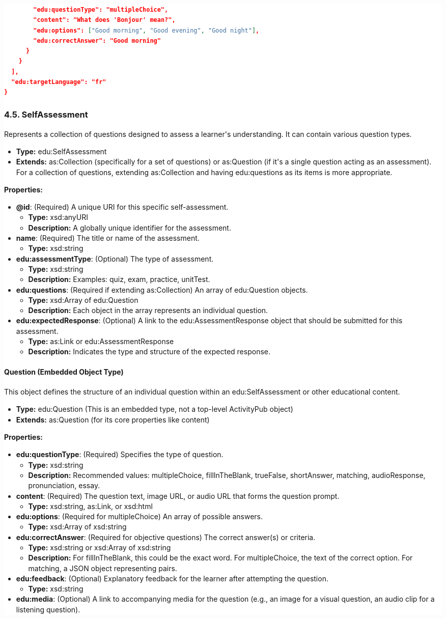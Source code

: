 ```JSON
        "edu:questionType": "multipleChoice",  
        "content": "What does 'Bonjour' mean?",  
        "edu:options": ["Good morning", "Good evening", "Good night"],  
        "edu:correctAnswer": "Good morning"  
      }  
    }  
  ],  
  "edu:targetLanguage": "fr"  
}
```

### **4.5. SelfAssessment**

Represents a collection of questions designed to assess a learner's understanding. It can contain various question types.

* **Type:** edu:SelfAssessment  
* **Extends:** as:Collection (specifically for a set of questions) or as:Question (if it's a single question acting as an assessment). For a collection of questions, extending as:Collection and having edu:questions as its items is more appropriate.

**Properties:**

* **@id**: (Required) A unique URI for this specific self-assessment.  
  * **Type:** xsd:anyURI  
  * **Description:** A globally unique identifier for the assessment.  
* **name**: (Required) The title or name of the assessment.  
  * **Type:** xsd:string  
* **edu:assessmentType**: (Optional) The type of assessment.  
  * **Type:** xsd:string  
  * **Description:** Examples: quiz, exam, practice, unitTest.  
* **edu:questions**: (Required if extending as:Collection) An array of edu:Question objects.  
  * **Type:** xsd:Array of edu:Question  
  * **Description:** Each object in the array represents an individual question.  
* **edu:expectedResponse**: (Optional) A link to the edu:AssessmentResponse object that should be submitted for this assessment.  
  * **Type:** as:Link or edu:AssessmentResponse  
  * **Description:** Indicates the type and structure of the expected response.

#### **Question (Embedded Object Type)**

This object defines the structure of an individual question within an edu:SelfAssessment or other educational content.

* **Type:** edu:Question (This is an embedded type, not a top-level ActivityPub object)  
* **Extends:** as:Question (for its core properties like content)

**Properties:**

* **edu:questionType**: (Required) Specifies the type of question.  
  * **Type:** xsd:string  
  * **Description:** Recommended values: multipleChoice, fillInTheBlank, trueFalse, shortAnswer, matching, audioResponse, pronunciation, essay.  
* **content**: (Required) The question text, image URL, or audio URL that forms the question prompt.  
  * **Type:** xsd:string, as:Link, or xsd:html  
* **edu:options**: (Required for multipleChoice) An array of possible answers.  
  * **Type:** xsd:Array of xsd:string  
* **edu:correctAnswer**: (Required for objective questions) The correct answer(s) or criteria.  
  * **Type:** xsd:string or xsd:Array of xsd:string  
  * **Description:** For fillInTheBlank, this could be the exact word. For multipleChoice, the text of the correct option. For matching, a JSON object representing pairs.  
* **edu:feedback**: (Optional) Explanatory feedback for the learner after attempting the question.  
  * **Type:** xsd:string  
* **edu:media**: (Optional) A link to accompanying media for the question (e.g., an image for a visual question, an audio clip for a listening question).  